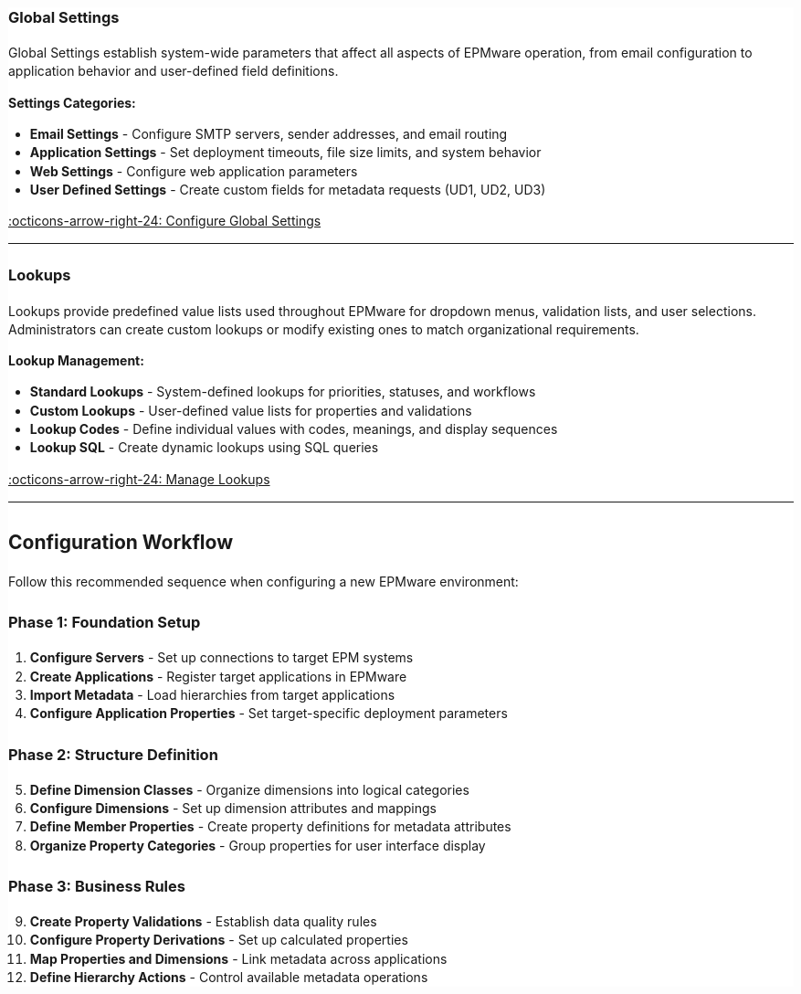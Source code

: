 
### Global Settings

Global Settings establish system-wide parameters that affect all aspects of EPMware operation, from email configuration to application behavior and user-defined field definitions.

**Settings Categories:**

- **Email Settings** - Configure SMTP servers, sender addresses, and email routing
- **Application Settings** - Set deployment timeouts, file size limits, and system behavior
- **Web Settings** - Configure web application parameters
- **User Defined Settings** - Create custom fields for metadata requests (UD1, UD2, UD3)

[:octicons-arrow-right-24: Configure Global Settings](global-settings.md)

---

### Lookups

Lookups provide predefined value lists used throughout EPMware for dropdown menus, validation lists, and user selections. Administrators can create custom lookups or modify existing ones to match organizational requirements.

**Lookup Management:**

- **Standard Lookups** - System-defined lookups for priorities, statuses, and workflows
- **Custom Lookups** - User-defined value lists for properties and validations
- **Lookup Codes** - Define individual values with codes, meanings, and display sequences
- **Lookup SQL** - Create dynamic lookups using SQL queries

[:octicons-arrow-right-24: Manage Lookups](lookups.md)

---

## Configuration Workflow

Follow this recommended sequence when configuring a new EPMware environment:

### Phase 1: Foundation Setup

1. **Configure Servers** - Set up connections to target EPM systems
2. **Create Applications** - Register target applications in EPMware
3. **Import Metadata** - Load hierarchies from target applications
4. **Configure Application Properties** - Set target-specific deployment parameters

### Phase 2: Structure Definition

5. **Define Dimension Classes** - Organize dimensions into logical categories
6. **Configure Dimensions** - Set up dimension attributes and mappings
7. **Define Member Properties** - Create property definitions for metadata attributes
8. **Organize Property Categories** - Group properties for user interface display

### Phase 3: Business Rules

9. **Create Property Validations** - Establish data quality rules
10. **Configure Property Derivations** - Set up calculated properties
11. **Map Properties and Dimensions** - Link metadata across applications
12. **Define Hierarchy Actions** - Control available metadata operations
